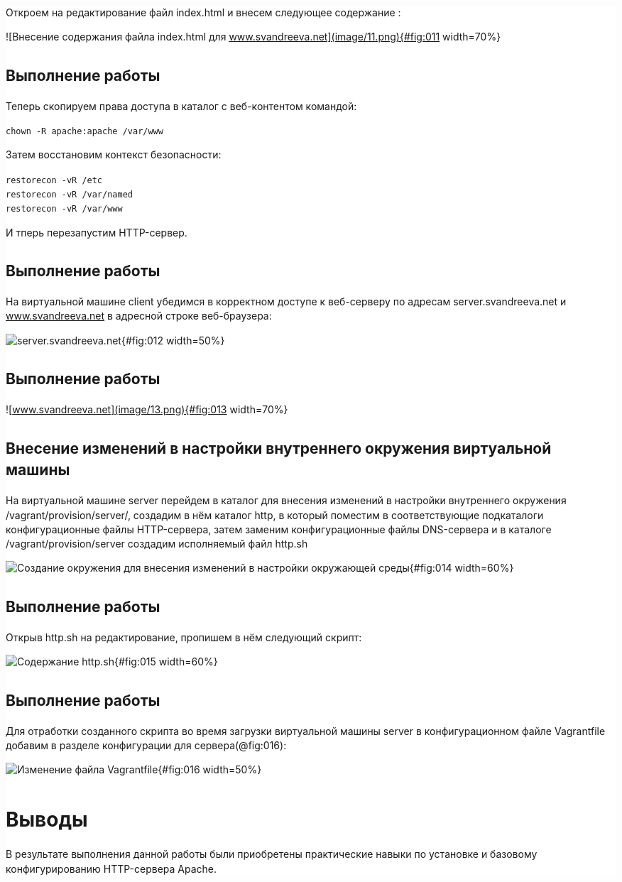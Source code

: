 Откроем на редактирование файл index.html и внесем следующее содержание :

![Внесение содержания файла index.html для www.svandreeva.net](image/11.png){#fig:011 width=70%}

## Выполнение работы

Теперь скопируем права доступа в каталог с веб-контентом командой:
```
chown -R apache:apache /var/www
```
Затем восстановим контекст безопасности:
```
restorecon -vR /etc
restorecon -vR /var/named
restorecon -vR /var/www
```
И тперь перезапустим HTTP-сервер.

## Выполнение работы

На виртуальной машине client убедимся в корректном доступе к веб-серверу по адресам server.svandreeva.net и www.svandreeva.net в адресной строке веб-браузера:

![server.svandreeva.net](image/12.png){#fig:012 width=50%}

## Выполнение работы

![www.svandreeva.net](image/13.png){#fig:013 width=70%}

## Внесение изменений в настройки внутреннего окружения виртуальной машины

На виртуальной машине server перейдем в каталог для внесения изменений в настройки внутреннего окружения /vagrant/provision/server/, создадим в нём каталог http, в который поместим в соответствующие подкаталоги конфигурационные файлы HTTP-сервера, затем заменим конфигурационные файлы DNS-сервера и в каталоге /vagrant/provision/server создадим исполняемый файл http.sh

![Создание окружения для внесения изменений в настройки окружающей среды](image/14.png){#fig:014 width=60%}

## Выполнение работы

Открыв http.sh на редактирование, пропишем в нём следующий скрипт:

![Содержание http.sh](image/15.png){#fig:015 width=60%}

## Выполнение работы

Для отработки созданного скрипта во время загрузки виртуальной машины server в конфигурационном файле Vagrantfile добавим в разделе конфигурации для сервера(@fig:016):

![Изменение файла Vagrantfile](image/16.png){#fig:016 width=50%}

# Выводы

В результате выполнения данной работы были приобретены практические навыки по установке и базовому конфигурированию HTTP-сервера Apache.
